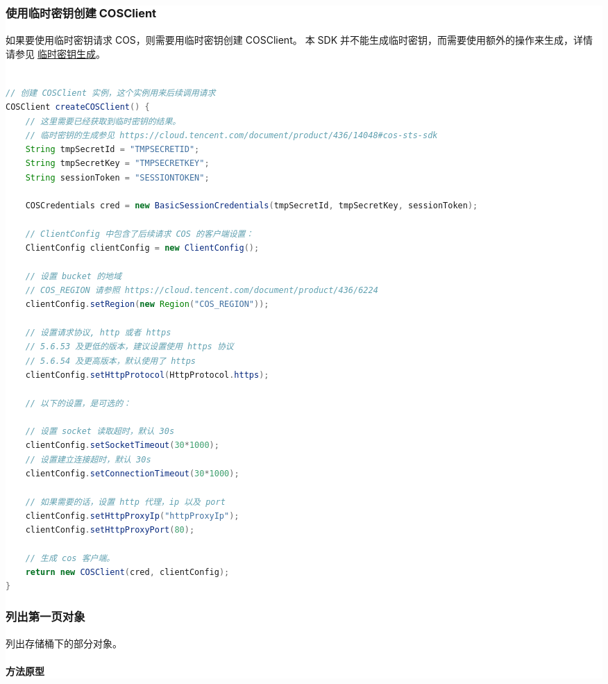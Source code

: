 ### 使用临时密钥创建 COSClient

如果要使用临时密钥请求 COS，则需要用临时密钥创建 COSClient。
本 SDK 并不能生成临时密钥，而需要使用额外的操作来生成，详情请参见 [临时密钥生成](https://cloud.tencent.com/document/product/436/14048#cos-sts-sdk)。

```java

// 创建 COSClient 实例，这个实例用来后续调用请求
COSClient createCOSClient() {
    // 这里需要已经获取到临时密钥的结果。
    // 临时密钥的生成参见 https://cloud.tencent.com/document/product/436/14048#cos-sts-sdk
    String tmpSecretId = "TMPSECRETID";
    String tmpSecretKey = "TMPSECRETKEY";
    String sessionToken = "SESSIONTOKEN";

    COSCredentials cred = new BasicSessionCredentials(tmpSecretId, tmpSecretKey, sessionToken);

    // ClientConfig 中包含了后续请求 COS 的客户端设置：
    ClientConfig clientConfig = new ClientConfig();

    // 设置 bucket 的地域
    // COS_REGION 请参照 https://cloud.tencent.com/document/product/436/6224
    clientConfig.setRegion(new Region("COS_REGION"));

    // 设置请求协议, http 或者 https
    // 5.6.53 及更低的版本，建议设置使用 https 协议
    // 5.6.54 及更高版本，默认使用了 https
    clientConfig.setHttpProtocol(HttpProtocol.https);

    // 以下的设置，是可选的：

    // 设置 socket 读取超时，默认 30s
    clientConfig.setSocketTimeout(30*1000);
    // 设置建立连接超时，默认 30s
    clientConfig.setConnectionTimeout(30*1000);

    // 如果需要的话，设置 http 代理，ip 以及 port
    clientConfig.setHttpProxyIp("httpProxyIp");
    clientConfig.setHttpProxyPort(80);

    // 生成 cos 客户端。
    return new COSClient(cred, clientConfig);
}
```

### 列出第一页对象

列出存储桶下的部分对象。

#### 方法原型
